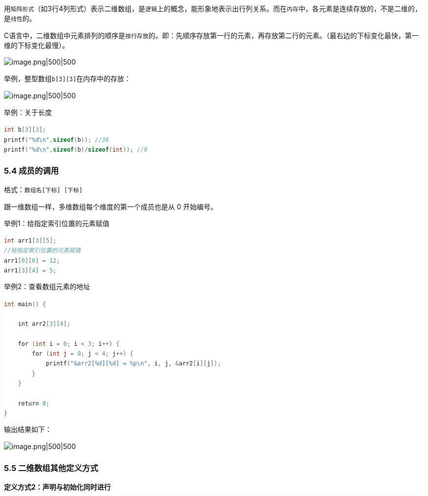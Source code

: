 用`矩阵形式`（如3行4列形式）表示二维数组，是`逻辑`上的概念，能形象地表示出行列关系。而在`内存`中，各元素是连续存放的，不是二维的，是`线性`的。

C语言中，二维数组中元素排列的顺序是`按行存放`的。即：先顺序存放第一行的元素，再存放第二行的元素。（最右边的下标变化最快，第一维的下标变化最慢）。

![image.png|500|500](https://my-obsidian-image.oss-cn-guangzhou.aliyuncs.com/2025/01/cc351e5a5bd877d06cd2b076d191d038.png)

举例，整型数组`b[3][3]`在内存中的存放：

![image.png|500|500](https://my-obsidian-image.oss-cn-guangzhou.aliyuncs.com/2025/01/ef9dd662e2ca2da2e1bb9d488fbe1d9d.png)

举例：关于长度
```c
int b[3][3];
printf("%d\n",sizeof(b)); //36
printf("%d\n",sizeof(b)/sizeof(int)); //9
```
### 5.4 成员的调用

格式：`数组名[下标] [下标]`

跟一维数组一样，多维数组每个维度的第一个成员也是从 0 开始编号。

举例1：给指定索引位置的元素赋值

```c
int arr1[3][5];  
//给指定索引位置的元素赋值  
arr1[0][0] = 12;  
arr1[3][4] = 5;
```

举例2：查看数组元素的地址

```c
int main() {  
​  
    int arr2[3][4];  
​  
    for (int i = 0; i < 3; i++) {  
        for (int j = 0; j < 4; j++) {  
            printf("&arr2[%d][%d] = %p\n", i, j, &arr2[i][j]);  
        }  
    }  
​  
    return 0;  
}
```

输出结果如下：

![image.png|500|500](https://my-obsidian-image.oss-cn-guangzhou.aliyuncs.com/2025/01/17630ccbd7ef3ad6ee5bd81691573020.png)

### 5.5 二维数组其他定义方式

**定义方式2：声明与初始化同时进行**
